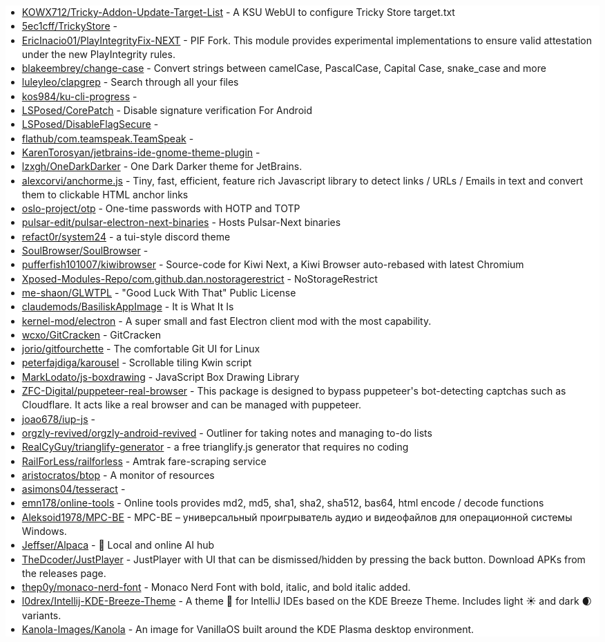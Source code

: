 - [KOWX712/Tricky-Addon-Update-Target-List](https://github.com/KOWX712/Tricky-Addon-Update-Target-List) - A KSU WebUI to configure Tricky Store target.txt
- [5ec1cff/TrickyStore](https://github.com/5ec1cff/TrickyStore) - 
- [EricInacio01/PlayIntegrityFix-NEXT](https://github.com/EricInacio01/PlayIntegrityFix-NEXT) - PIF Fork. This module provides experimental implementations to ensure valid attestation under the new PlayIntegrity rules.
- [blakeembrey/change-case](https://github.com/blakeembrey/change-case) - Convert strings between camelCase, PascalCase, Capital Case, snake_case and more
- [luleyleo/clapgrep](https://github.com/luleyleo/clapgrep) - Search through all your files
- [kos984/ku-cli-progress](https://github.com/kos984/ku-cli-progress) - 
- [LSPosed/CorePatch](https://github.com/LSPosed/CorePatch) - Disable signature verification For Android
- [LSPosed/DisableFlagSecure](https://github.com/LSPosed/DisableFlagSecure) - 
- [flathub/com.teamspeak.TeamSpeak](https://github.com/flathub/com.teamspeak.TeamSpeak) - 
- [KarenTorosyan/jetbrains-ide-gnome-theme-plugin](https://github.com/KarenTorosyan/jetbrains-ide-gnome-theme-plugin) - 
- [lzxgh/OneDarkDarker](https://github.com/lzxgh/OneDarkDarker) - One Dark Darker theme for JetBrains.
- [alexcorvi/anchorme.js](https://github.com/alexcorvi/anchorme.js) - Tiny, fast, efficient, feature rich Javascript library to detect links / URLs / Emails in text and convert them to clickable HTML anchor links
- [oslo-project/otp](https://github.com/oslo-project/otp) - One-time passwords with HOTP and TOTP
- [pulsar-edit/pulsar-electron-next-binaries](https://github.com/pulsar-edit/pulsar-electron-next-binaries) - Hosts Pulsar-Next binaries
- [refact0r/system24](https://github.com/refact0r/system24) - a tui-style discord theme
- [SoulBrowser/SoulBrowser](https://github.com/SoulBrowser/SoulBrowser) - 
- [pufferfish101007/kiwibrowser](https://github.com/pufferfish101007/kiwibrowser) - Source-code for Kiwi Next, a Kiwi Browser auto-rebased with latest Chromium
- [Xposed-Modules-Repo/com.github.dan.nostoragerestrict](https://github.com/Xposed-Modules-Repo/com.github.dan.nostoragerestrict) - NoStorageRestrict
- [me-shaon/GLWTPL](https://github.com/me-shaon/GLWTPL) - "Good Luck With That" Public License
- [claudemods/BasiliskAppImage](https://github.com/claudemods/BasiliskAppImage) - It is What It Is
- [kernel-mod/electron](https://github.com/kernel-mod/electron) - A super small and fast Electron client mod with the most capability.
- [wcxo/GitCracken](https://github.com/wcxo/GitCracken) - GitCracken
- [jorio/gitfourchette](https://github.com/jorio/gitfourchette) - The comfortable Git UI for Linux
- [peterfajdiga/karousel](https://github.com/peterfajdiga/karousel) - Scrollable tiling Kwin script
- [MarkLodato/js-boxdrawing](https://github.com/MarkLodato/js-boxdrawing) - JavaScript Box Drawing Library
- [ZFC-Digital/puppeteer-real-browser](https://github.com/ZFC-Digital/puppeteer-real-browser) - This package is designed to bypass puppeteer's bot-detecting captchas such as Cloudflare. It acts like a real browser and can be managed with puppeteer.
- [joao678/iup-js](https://github.com/joao678/iup-js) - 
- [orgzly-revived/orgzly-android-revived](https://github.com/orgzly-revived/orgzly-android-revived) - Outliner for taking notes and managing to-do lists
- [RealCyGuy/trianglify-generator](https://github.com/RealCyGuy/trianglify-generator) - a free trianglify.js generator that requires no coding
- [RailForLess/railforless](https://github.com/RailForLess/railforless) - Amtrak fare-scraping service
- [aristocratos/btop](https://github.com/aristocratos/btop) - A monitor of resources
- [asimons04/tesseract](https://github.com/asimons04/tesseract) - 
- [emn178/online-tools](https://github.com/emn178/online-tools) - Online tools provides md2, md5, sha1, sha2, sha512, bas64, html encode / decode functions
- [Aleksoid1978/MPC-BE](https://github.com/Aleksoid1978/MPC-BE) - MPC-BE – универсальный проигрыватель аудио и видеофайлов для операционной системы Windows.
- [Jeffser/Alpaca](https://github.com/Jeffser/Alpaca) - 🦙 Local and online AI hub
- [TheDcoder/JustPlayer](https://github.com/TheDcoder/JustPlayer) - JustPlayer with UI that can be dismissed/hidden by pressing the back button. Download APKs from the releases page.
- [thep0y/monaco-nerd-font](https://github.com/thep0y/monaco-nerd-font) - Monaco Nerd Font with bold, italic, and bold italic added.
- [l0drex/Intellij-KDE-Breeze-Theme](https://github.com/l0drex/Intellij-KDE-Breeze-Theme) - A theme 🎨 for IntelliJ IDEs based on the KDE Breeze Theme. Includes light ☀️ and dark 🌒 variants.
- [Kanola-Images/Kanola](https://github.com/Kanola-Images/Kanola) - An image for VanillaOS built around the KDE Plasma desktop environment.